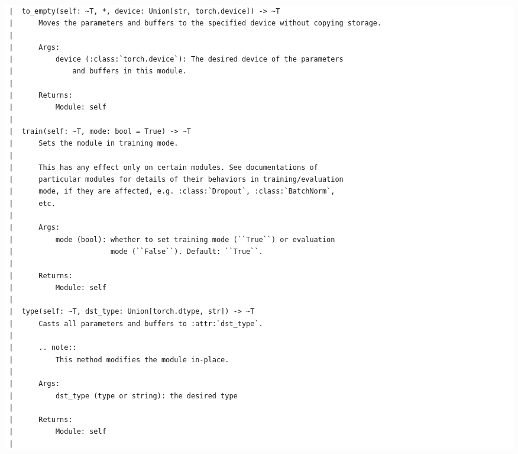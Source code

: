     |  to_empty(self: ~T, *, device: Union[str, torch.device]) -> ~T
     |      Moves the parameters and buffers to the specified device without copying storage.
     |      
     |      Args:
     |          device (:class:`torch.device`): The desired device of the parameters
     |              and buffers in this module.
     |      
     |      Returns:
     |          Module: self
     |  
     |  train(self: ~T, mode: bool = True) -> ~T
     |      Sets the module in training mode.
     |      
     |      This has any effect only on certain modules. See documentations of
     |      particular modules for details of their behaviors in training/evaluation
     |      mode, if they are affected, e.g. :class:`Dropout`, :class:`BatchNorm`,
     |      etc.
     |      
     |      Args:
     |          mode (bool): whether to set training mode (``True``) or evaluation
     |                       mode (``False``). Default: ``True``.
     |      
     |      Returns:
     |          Module: self
     |  
     |  type(self: ~T, dst_type: Union[torch.dtype, str]) -> ~T
     |      Casts all parameters and buffers to :attr:`dst_type`.
     |      
     |      .. note::
     |          This method modifies the module in-place.
     |      
     |      Args:
     |          dst_type (type or string): the desired type
     |      
     |      Returns:
     |          Module: self
     |  